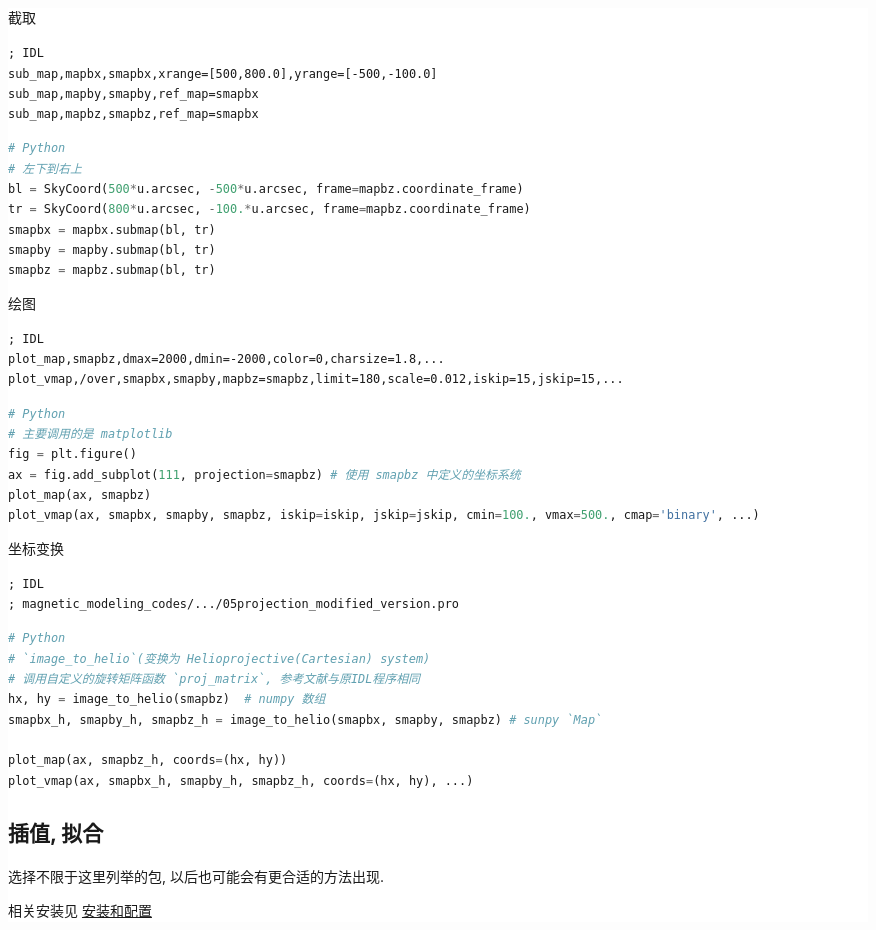 截取
```idl
; IDL
sub_map,mapbx,smapbx,xrange=[500,800.0],yrange=[-500,-100.0]
sub_map,mapby,smapby,ref_map=smapbx
sub_map,mapbz,smapbz,ref_map=smapbx
```
```python
# Python
# 左下到右上
bl = SkyCoord(500*u.arcsec, -500*u.arcsec, frame=mapbz.coordinate_frame)
tr = SkyCoord(800*u.arcsec, -100.*u.arcsec, frame=mapbz.coordinate_frame)
smapbx = mapbx.submap(bl, tr)
smapby = mapby.submap(bl, tr)
smapbz = mapbz.submap(bl, tr)
```

绘图
```idl
; IDL
plot_map,smapbz,dmax=2000,dmin=-2000,color=0,charsize=1.8,...
plot_vmap,/over,smapbx,smapby,mapbz=smapbz,limit=180,scale=0.012,iskip=15,jskip=15,...
```
```python
# Python
# 主要调用的是 matplotlib
fig = plt.figure()
ax = fig.add_subplot(111, projection=smapbz) # 使用 smapbz 中定义的坐标系统
plot_map(ax, smapbz)
plot_vmap(ax, smapbx, smapby, smapbz, iskip=iskip, jskip=jskip, cmin=100., vmax=500., cmap='binary', ...)
```

坐标变换
```idl
; IDL
; magnetic_modeling_codes/.../05projection_modified_version.pro
```
```python
# Python
# `image_to_helio`(变换为 Helioprojective(Cartesian) system)
# 调用自定义的旋转矩阵函数 `proj_matrix`, 参考文献与原IDL程序相同
hx, hy = image_to_helio(smapbz)  # numpy 数组
smapbx_h, smapby_h, smapbz_h = image_to_helio(smapbx, smapby, smapbz) # sunpy `Map`

plot_map(ax, smapbz_h, coords=(hx, hy))
plot_vmap(ax, smapbx_h, smapby_h, smapbz_h, coords=(hx, hy), ...)
```

## 插值, 拟合

选择不限于这里列举的包, 以后也可能会有更合适的方法出现.

相关安装见 [安装和配置](installpy.html#其他)

